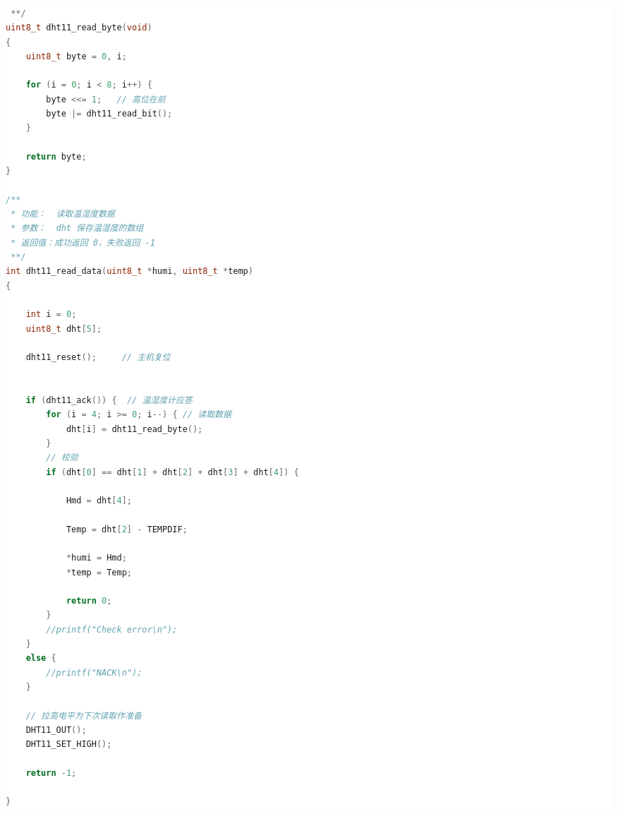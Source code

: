 ```c
 **/
uint8_t dht11_read_byte(void)
{
	uint8_t byte = 0, i;
	
	for (i = 0; i < 8; i++) {
		byte <<= 1;   // 高位在前
		byte |= dht11_read_bit();
	}
	
	return byte;
}

/**
 * 功能：  读取温湿度数据
 * 参数：  dht 保存温湿度的数组
 * 返回值：成功返回 0，失败返回 -1
 **/
int dht11_read_data(uint8_t *humi, uint8_t *temp)
{

	int i = 0;
	uint8_t dht[5];
		
	dht11_reset();     // 主机复位


	if (dht11_ack()) {  // 温湿度计应答
		for (i = 4; i >= 0; i--) { // 读取数据
			dht[i] = dht11_read_byte();
		}
		// 校验
		if (dht[0] == dht[1] + dht[2] + dht[3] + dht[4]) {
			
			Hmd = dht[4];
			
			Temp = dht[2] - TEMPDIF;
			
			*humi = Hmd;
			*temp = Temp;
			
			return 0;
		}
		//printf("Check error\n");
	}
	else {
		//printf("NACK\n");
	}
	
	// 拉高电平为下次读取作准备
	DHT11_OUT();
	DHT11_SET_HIGH();
	
	return -1;
	
}

```
